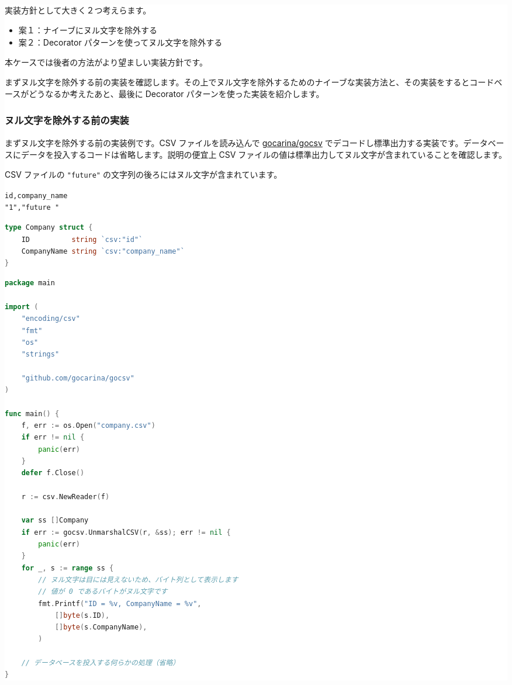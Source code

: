 実装方針として大きく２つ考えらます。

* 案１：ナイーブにヌル文字を除外する
* 案２：Decorator パターンを使ってヌル文字を除外する

本ケースでは後者の方法がより望ましい実装方針です。

まずヌル文字を除外する前の実装を確認します。その上でヌル文字を除外するためのナイーブな実装方法と、その実装をするとコードベースがどうなるか考えたあと、最後に Decorator パターンを使った実装を紹介します。

### ヌル文字を除外する前の実装

まずヌル文字を除外する前の実装例です。CSV ファイルを読み込んで [gocarina/gocsv](https://github.com/gocarina/gocsv) でデコードし標準出力する実装です。データベースにデータを投入するコードは省略します。説明の便宜上 CSV ファイルの値は標準出力してヌル文字が含まれていることを確認します。

CSV ファイルの `"future"` の文字列の後ろにはヌル文字が含まれています。

```csv company.csv
id,company_name
"1","future "
```

```go model.go
type Company struct {
	ID          string `csv:"id"`
	CompanyName string `csv:"company_name"`
}
```

```go main.go
package main

import (
	"encoding/csv"
	"fmt"
	"os"
	"strings"

	"github.com/gocarina/gocsv"
)

func main() {
	f, err := os.Open("company.csv")
	if err != nil {
		panic(err)
	}
	defer f.Close()

	r := csv.NewReader(f)

	var ss []Company
	if err := gocsv.UnmarshalCSV(r, &ss); err != nil {
		panic(err)
	}
	for _, s := range ss {
		// ヌル文字は目には見えないため、バイト列として表示します
		// 値が 0 であるバイトがヌル文字です
		fmt.Printf("ID = %v, CompanyName = %v",
			[]byte(s.ID),
			[]byte(s.CompanyName),
		)

	// データベースを投入する何らかの処理（省略）
}
```
